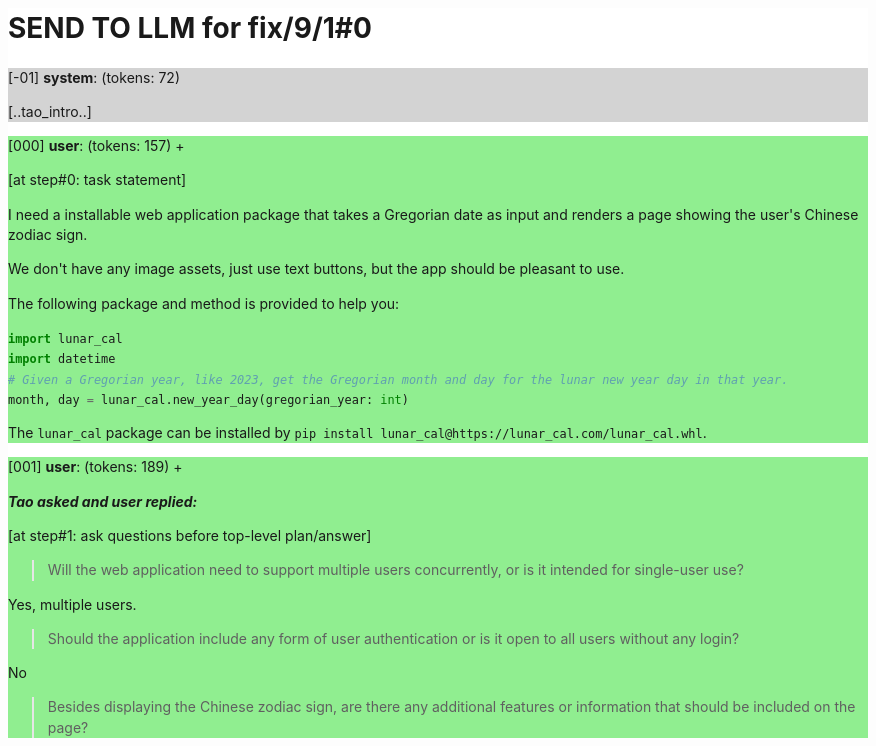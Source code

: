 

# SEND TO LLM for fix/9/1#0
<div class="section_header " style="background-color:lightgrey">
<div class="header">[-01] <b>system</b>: (tokens: 72) </div>
<div class="content">

[..tao_intro..]


</div></div>

<div class="section_header collapsible" style="background-color:lightgreen">
<div class="header">[000] <b>user</b>: (tokens: 157) +</div>
<div class="content">

[at step#0: task statement]

I need a installable web application package that takes a Gregorian date as input and renders a page showing the user's 
Chinese zodiac sign.

We don't have any image assets, just use text buttons, but the app should be pleasant to use.

The following package and method is provided to help you:

```python
import lunar_cal
import datetime
# Given a Gregorian year, like 2023, get the Gregorian month and day for the lunar new year day in that year.
month, day = lunar_cal.new_year_day(gregorian_year: int)
```

The `lunar_cal` package can be installed by `pip install lunar_cal@https://lunar_cal.com/lunar_cal.whl`.


</div></div>

<div class="section_header collapsible" style="background-color:lightgreen">
<div class="header">[001] <b>user</b>: (tokens: 189) +</div>
<div class="content">

***Tao asked and user replied:***


[at step#1: ask questions before top-level plan/answer]

> Will the web application need to support multiple users concurrently, or is it intended for single-user use?

Yes, multiple users.

> Should the application include any form of user authentication or is it open to all users without any login?

No

> Besides displaying the Chinese zodiac sign, are there any additional features or information that should be included on the page?
